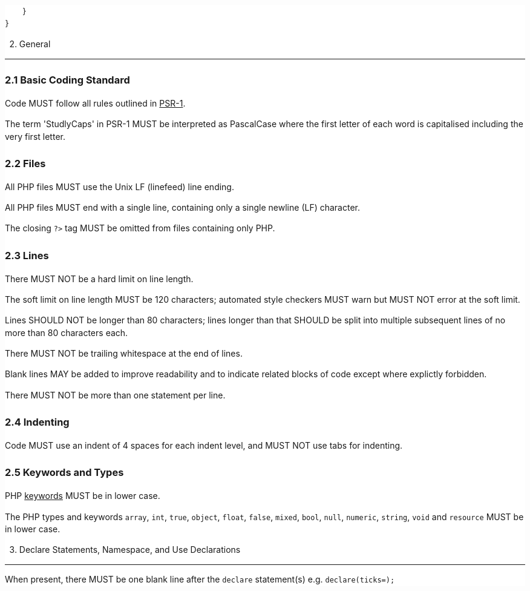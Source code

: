 ~~~php
    }
}
~~~

2. General
----------

### 2.1 Basic Coding Standard

Code MUST follow all rules outlined in [PSR-1].

The term 'StudlyCaps' in PSR-1 MUST be interpreted as PascalCase where the first letter of
each word is capitalised including the very first letter.

### 2.2 Files

All PHP files MUST use the Unix LF (linefeed) line ending.

All PHP files MUST end with a single line, containing only a single newline (LF) character.

The closing `?>` tag MUST be omitted from files containing only PHP.

### 2.3 Lines

There MUST NOT be a hard limit on line length.

The soft limit on line length MUST be 120 characters; automated style checkers
MUST warn but MUST NOT error at the soft limit.

Lines SHOULD NOT be longer than 80 characters; lines longer than that SHOULD
be split into multiple subsequent lines of no more than 80 characters each.

There MUST NOT be trailing whitespace at the end of lines.

Blank lines MAY be added to improve readability and to indicate related
blocks of code except where explictly forbidden.

There MUST NOT be more than one statement per line.

### 2.4 Indenting

Code MUST use an indent of 4 spaces for each indent level, and MUST NOT use
tabs for indenting.

### 2.5 Keywords and Types

PHP [keywords][] MUST be in lower case.

The PHP types and keywords `array`, `int`, `true`, `object`, `float`, `false`, `mixed`,
`bool`, `null`, `numeric`, `string`, `void` and `resource` MUST be in lower case.

3. Declare Statements, Namespace, and Use Declarations
--------------------------------------------

When present, there MUST be one blank line after the `declare` statement(s)
e.g. `declare(ticks=);`


[RFC 2119]: http://tools.ietf.org/html/rfc2119
[PSR-1]: http://www.php-fig.org/psr/psr-1/
[PSR-2]: http://www.php-fig.org/psr/psr-2/
[keywords]: http://php.net/manual/en/reserved.keywords.php
[arithmetic]: http://php.net/manual/en/language.operators.arithmetic.php
[assignment]: http://php.net/manual/en/language.operators.assignment.php
[comparison]: http://php.net/manual/en/language.operators.comparison.php
[bitwise]: http://php.net/manual/en/language.operators.bitwise.php
[logical]: http://php.net/manual/en/language.operators.logical.php
[string concatenation]: http://php.net/manual/en/language.operators.string.php
[type]: http://php.net/manual/en/language.operators.type.php